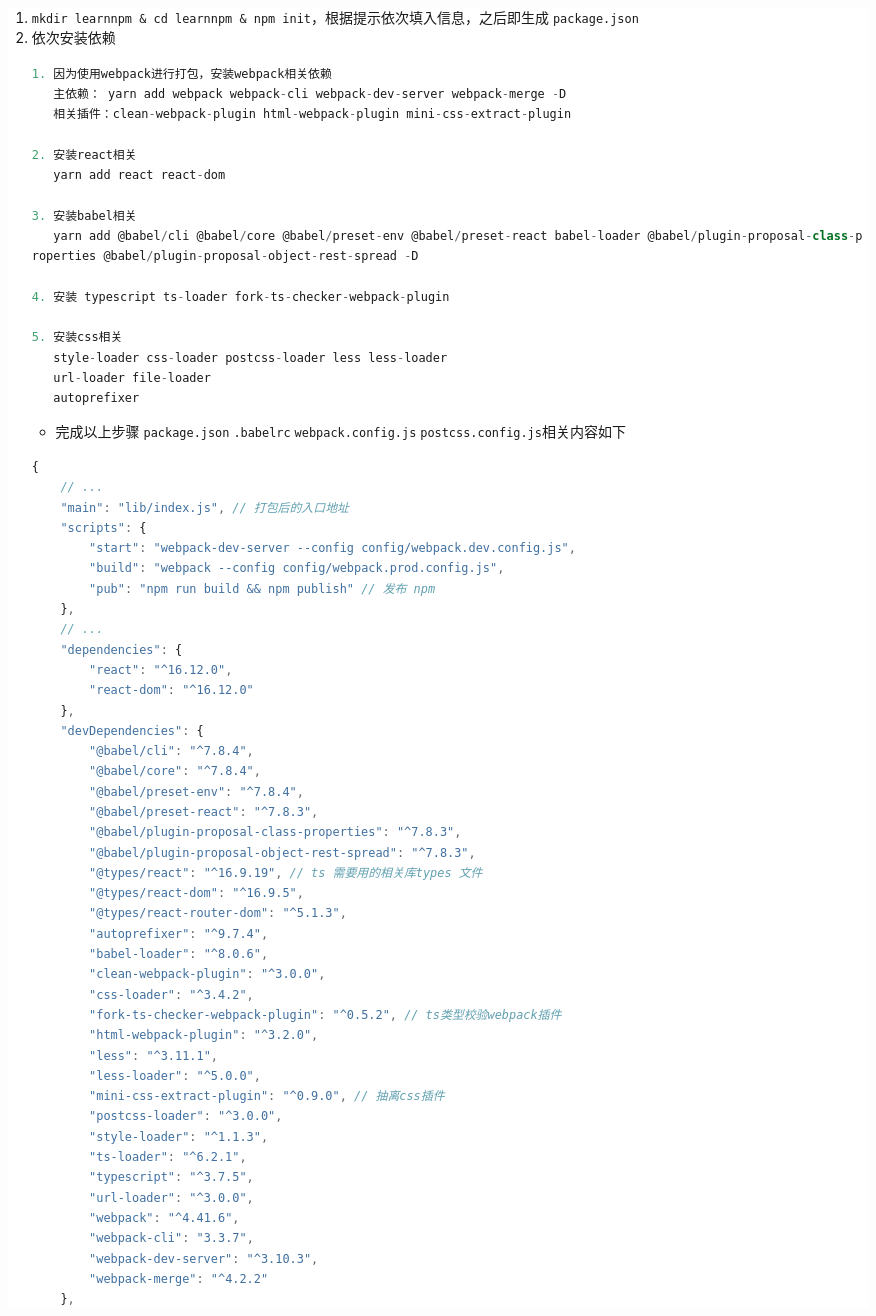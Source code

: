 1. `mkdir learnnpm & cd learnnpm & npm init`，根据提示依次填入信息，之后即生成 `package.json`
2. 依次安装依赖
    ```js
    1. 因为使用webpack进行打包，安装webpack相关依赖
       主依赖： yarn add webpack webpack-cli webpack-dev-server webpack-merge -D
       相关插件：clean-webpack-plugin html-webpack-plugin mini-css-extract-plugin

    2. 安装react相关
       yarn add react react-dom 

    3. 安装babel相关
       yarn add @babel/cli @babel/core @babel/preset-env @babel/preset-react babel-loader @babel/plugin-proposal-class-properties @babel/plugin-proposal-object-rest-spread -D
    
    4. 安装 typescript ts-loader fork-ts-checker-webpack-plugin
    
    5. 安装css相关
       style-loader css-loader postcss-loader less less-loader
       url-loader file-loader
       autoprefixer
    ```
    - 完成以上步骤 `package.json` `.babelrc` `webpack.config.js` `postcss.config.js`相关内容如下
    ```js
    {
        // ...
        "main": "lib/index.js", // 打包后的入口地址
        "scripts": {
            "start": "webpack-dev-server --config config/webpack.dev.config.js",
            "build": "webpack --config config/webpack.prod.config.js",
            "pub": "npm run build && npm publish" // 发布 npm
        },
        // ...
        "dependencies": {
            "react": "^16.12.0",
            "react-dom": "^16.12.0"
        },
        "devDependencies": {
            "@babel/cli": "^7.8.4",
            "@babel/core": "^7.8.4",
            "@babel/preset-env": "^7.8.4",
            "@babel/preset-react": "^7.8.3",
            "@babel/plugin-proposal-class-properties": "^7.8.3",
            "@babel/plugin-proposal-object-rest-spread": "^7.8.3",
            "@types/react": "^16.9.19", // ts 需要用的相关库types 文件
            "@types/react-dom": "^16.9.5",
            "@types/react-router-dom": "^5.1.3",
            "autoprefixer": "^9.7.4",
            "babel-loader": "^8.0.6",
            "clean-webpack-plugin": "^3.0.0",
            "css-loader": "^3.4.2",
            "fork-ts-checker-webpack-plugin": "^0.5.2", // ts类型校验webpack插件
            "html-webpack-plugin": "^3.2.0",
            "less": "^3.11.1",
            "less-loader": "^5.0.0",
            "mini-css-extract-plugin": "^0.9.0", // 抽离css插件
            "postcss-loader": "^3.0.0",
            "style-loader": "^1.1.3",
            "ts-loader": "^6.2.1",
            "typescript": "^3.7.5",
            "url-loader": "^3.0.0",
            "webpack": "^4.41.6",
            "webpack-cli": "3.3.7",
            "webpack-dev-server": "^3.10.3",
            "webpack-merge": "^4.2.2"
        },